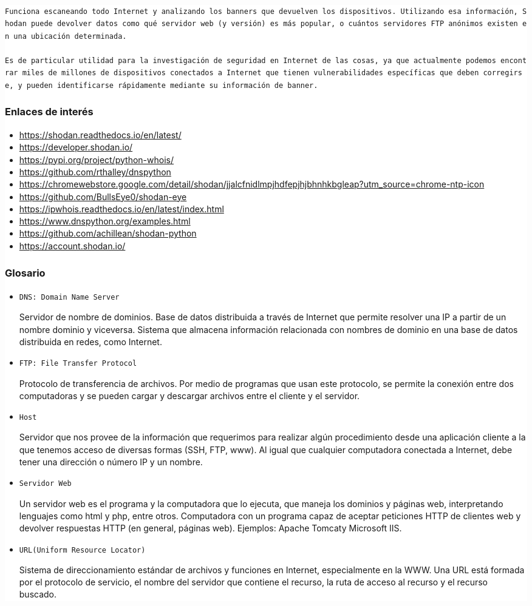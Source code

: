     Funciona escaneando todo Internet y analizando los banners que devuelven los dispositivos. Utilizando esa información, Shodan puede devolver datos como qué servidor web (y versión) es más popular, o cuántos servidores FTP anónimos existen en una ubicación determinada.

    Es de particular utilidad para la investigación de seguridad en Internet de las cosas, ya que actualmente podemos encontrar miles de millones de dispositivos conectados a Internet que tienen vulnerabilidades específicas que deben corregirse, y pueden identificarse rápidamente mediante su información de banner.


### Enlaces de interés

- https://shodan.readthedocs.io/en/latest/
- https://developer.shodan.io/
- https://pypi.org/project/python-whois/
- https://github.com/rthalley/dnspython
- https://chromewebstore.google.com/detail/shodan/jjalcfnidlmpjhdfepjhjbhnhkbgleap?utm_source=chrome-ntp-icon
- https://github.com/BullsEye0/shodan-eye
- https://ipwhois.readthedocs.io/en/latest/index.html
- https://www.dnspython.org/examples.html
- https://github.com/achillean/shodan-python
- https://account.shodan.io/

### Glosario

- `DNS: Domain Name Server`

    Servidor de nombre de dominios. Base de datos distribuida a través de Internet que permite resolver una IP a partir de un nombre dominio y viceversa. Sistema que almacena información relacionada con nombres de dominio en una base de datos distribuida en redes, como Internet.
- `FTP: File Transfer Protocol`

    Protocolo de transferencia de archivos. Por medio de programas que usan este protocolo, se permite la conexión entre dos computadoras y se pueden cargar y descargar archivos entre el cliente y el servidor.
- `Host`

    Servidor que nos provee de la información que requerimos para realizar algún procedimiento desde una aplicación cliente a la que tenemos acceso de diversas formas (SSH, FTP, www). Al igual que cualquier computadora conectada a Internet, debe tener una dirección o número IP y un nombre.
- `Servidor Web`

    Un servidor web es el programa y la computadora que lo ejecuta, que maneja los dominios y páginas web, interpretando lenguajes como html y php, entre otros. Computadora con un programa capaz de aceptar peticiones HTTP de clientes web y devolver respuestas HTTP (en general, páginas web). Ejemplos: Apache Tomcaty Microsoft IIS.
- `URL(Uniform Resource Locator)`

    Sistema de direccionamiento estándar de archivos y funciones en Internet, especialmente en la WWW. Una URL está formada por el protocolo de servicio, el nombre del servidor que contiene el recurso, la ruta de acceso al recurso y el recurso buscado.



